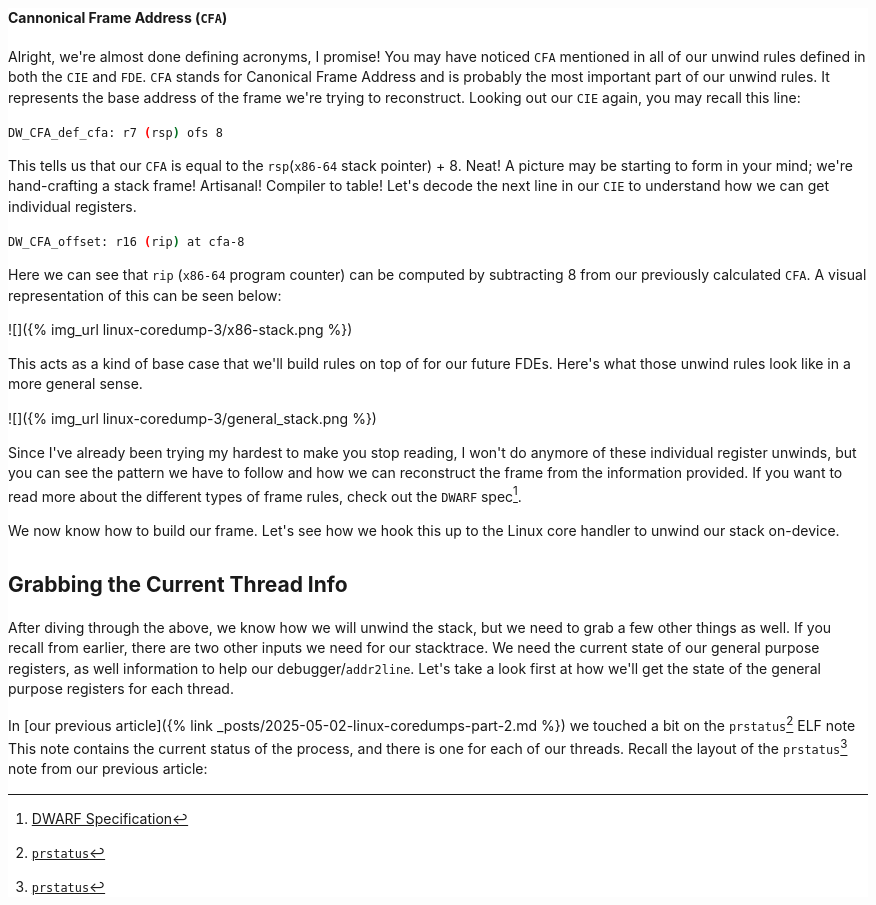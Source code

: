 #### Cannonical Frame Address (`CFA`)

Alright, we're almost done defining acronyms, I promise! You may have noticed
`CFA` mentioned in all of our unwind rules defined in both the `CIE` and `FDE`.
`CFA` stands for Canonical Frame Address and is probably the most important part
of our unwind rules. It represents the base address of the frame we're trying to
reconstruct. Looking out our `CIE` again, you may recall this line:

```bash
DW_CFA_def_cfa: r7 (rsp) ofs 8
```

This tells us that our `CFA` is equal to the `rsp`(`x86-64` stack pointer) + 8.
Neat! A picture may be starting to form in your mind; we're hand-crafting a
stack frame! Artisanal! Compiler to table! Let's decode the next line in our
`CIE` to understand how we can get individual registers.

```bash
DW_CFA_offset: r16 (rip) at cfa-8
```

Here we can see that `rip` (`x86-64` program counter) can be computed by
subtracting 8 from our previously calculated `CFA`. A visual representation of
this can be seen below:

![]({% img_url linux-coredump-3/x86-stack.png %})

This acts as a kind of base case that we'll build rules on top of for our future
FDEs. Here's what those unwind rules look like in a more general sense.

![]({% img_url linux-coredump-3/general_stack.png %})

Since I've already been trying my hardest to make you stop reading, I won't do
anymore of these individual register unwinds, but you can see the pattern we
have to follow and how we can reconstruct the frame from the information
provided. If you want to read more about the different types of frame rules,
check out the `DWARF` spec[^dwarf].

We now know how to build our frame. Let's see how we hook this up to the Linux
core handler to unwind our stack on-device.

## Grabbing the Current Thread Info

After diving through the above, we know how we will unwind the stack, but we
need to grab a few other things as well. If you recall from earlier, there are
two other inputs we need for our stacktrace. We need the current state of our
general purpose registers, as well information to help our debugger/`addr2line`.
Let's take a look first at how we'll get the state of the general purpose
registers for each thread.

In [our previous
article]({% link _posts/2025-05-02-linux-coredumps-part-2.md %}) we touched a
bit on the `prstatus`[^prstatus] ELF note This note contains the current status
of the process, and there is one for each of our threads. Recall the layout of
the `prstatus`[^prstatus] note from our previous article:


[^ASLR]: [`ASLR`](https://en.wikipedia.org/wiki/Address_space_layout_randomization)
[^addr2line]: [`addr2line`](https://linux.die.net/man/1/addr2line)
[^fomit]: [`-fomit-frame-pointer`](https://gcc.gnu.org/onlinedocs/gcc/Optimize-Options.html#index-fomit-frame-pointer)
[^eh_frame]: [`.eh_frame`](https://refspecs.linuxfoundation.org/LSB_3.0.0/LSB-Core-generic/LSB-Core-generic/ehframechpt.html)
[^eh_frame_hdr]: [`.eh_frame_hdr`](https://refspecs.linuxfoundation.org/LSB_1.3.0/gLSB/gLSB/ehframehdr.html)
[^proc_pid_maps]: [`proc_pid_maps`](https://man7.org/linux/man-pages/man5/proc_pid_maps.5.html)
[^prstatus]: [`prstatus`](https://elixir.bootlin.com/linux/v6.14.4/source/include/linux/elfcore.h#L48)
[^memfaultctl_coredump]: [`memfaultctl_trigger-coredump`](https://github.com/memfault/memfaultd/blob/c8803d91113bee5b001fcb32f741842a84af2d1c/memfaultd/src/cli/memfaultctl/coredump.rs#L79)
[^dwarf]: [DWARF Specification](https://dwarfstd.org/dwarf5std.html)